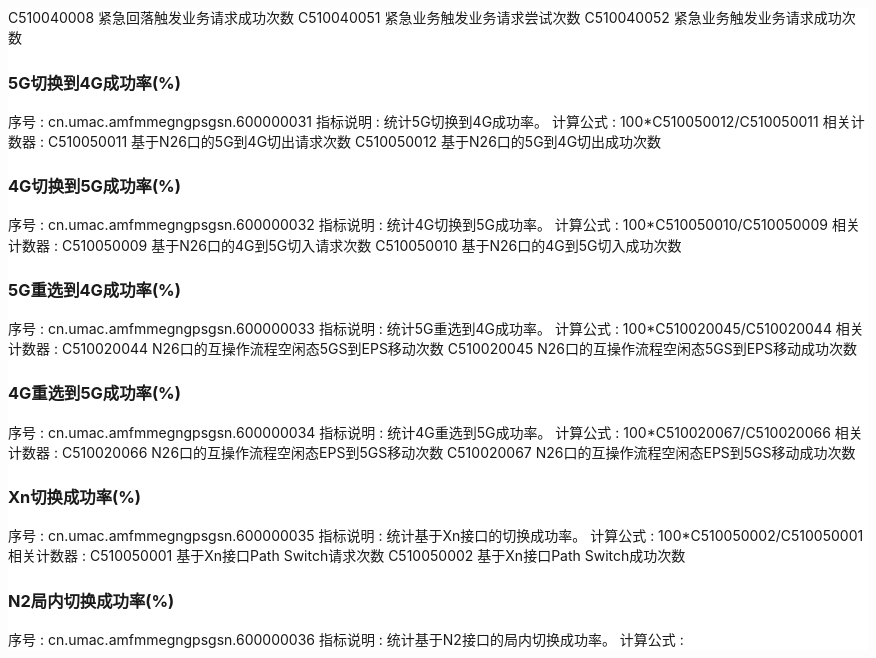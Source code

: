 C510040008 紧急回落触发业务请求成功次数 
C510040051 紧急业务触发业务请求尝试次数 
C510040052 紧急业务触发业务请求成功次数 
### 5G切换到4G成功率(%) 
序号 : 
cn.umac.amfmmegngpsgsn.600000031 
指标说明 : 
统计5G切换到4G成功率。 
计算公式 : 
100*C510050012/C510050011 
相关计数器 : 
C510050011 基于N26口的5G到4G切出请求次数 
C510050012 基于N26口的5G到4G切出成功次数 
### 4G切换到5G成功率(%) 
序号 : 
cn.umac.amfmmegngpsgsn.600000032 
指标说明 : 
统计4G切换到5G成功率。 
计算公式 : 
100*C510050010/C510050009 
相关计数器 : 
C510050009 基于N26口的4G到5G切入请求次数 
C510050010 基于N26口的4G到5G切入成功次数 
### 5G重选到4G成功率(%) 
序号 : 
cn.umac.amfmmegngpsgsn.600000033 
指标说明 : 
统计5G重选到4G成功率。 
计算公式 : 
100*C510020045/C510020044 
相关计数器 : 
C510020044 N26口的互操作流程空闲态5GS到EPS移动次数 
C510020045 N26口的互操作流程空闲态5GS到EPS移动成功次数 
### 4G重选到5G成功率(%) 
序号 : 
cn.umac.amfmmegngpsgsn.600000034 
指标说明 : 
统计4G重选到5G成功率。 
计算公式 : 
100*C510020067/C510020066 
相关计数器 : 
C510020066 N26口的互操作流程空闲态EPS到5GS移动次数 
C510020067 N26口的互操作流程空闲态EPS到5GS移动成功次数 
### Xn切换成功率(%) 
序号 : 
cn.umac.amfmmegngpsgsn.600000035 
指标说明 : 
统计基于Xn接口的切换成功率。 
计算公式 : 
100*C510050002/C510050001 
相关计数器 : 
C510050001 基于Xn接口Path Switch请求次数 
C510050002 基于Xn接口Path Switch成功次数 
### N2局内切换成功率(%) 
序号 : 
cn.umac.amfmmegngpsgsn.600000036 
指标说明 : 
统计基于N2接口的局内切换成功率。 
计算公式 : 